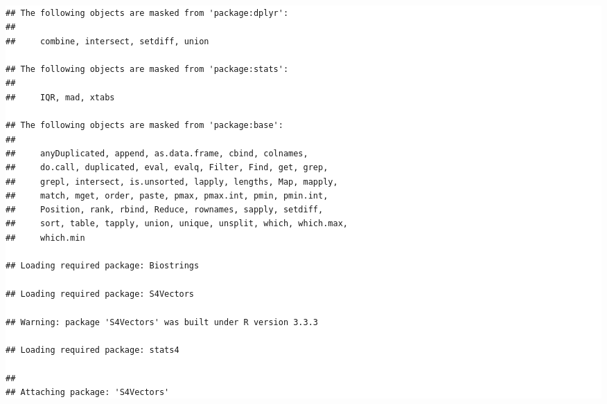    ## The following objects are masked from 'package:dplyr':
    ## 
    ##     combine, intersect, setdiff, union

    ## The following objects are masked from 'package:stats':
    ## 
    ##     IQR, mad, xtabs

    ## The following objects are masked from 'package:base':
    ## 
    ##     anyDuplicated, append, as.data.frame, cbind, colnames,
    ##     do.call, duplicated, eval, evalq, Filter, Find, get, grep,
    ##     grepl, intersect, is.unsorted, lapply, lengths, Map, mapply,
    ##     match, mget, order, paste, pmax, pmax.int, pmin, pmin.int,
    ##     Position, rank, rbind, Reduce, rownames, sapply, setdiff,
    ##     sort, table, tapply, union, unique, unsplit, which, which.max,
    ##     which.min

    ## Loading required package: Biostrings

    ## Loading required package: S4Vectors

    ## Warning: package 'S4Vectors' was built under R version 3.3.3

    ## Loading required package: stats4

    ## 
    ## Attaching package: 'S4Vectors'
